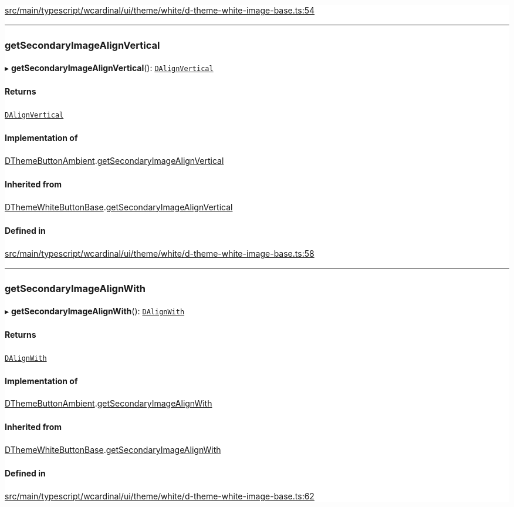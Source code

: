 [src/main/typescript/wcardinal/ui/theme/white/d-theme-white-image-base.ts:54](https://github.com/winter-cardinal/winter-cardinal-ui/blob/v0.414.0/src/main/typescript/wcardinal/ui/theme/white/d-theme-white-image-base.ts#L54)

___

### getSecondaryImageAlignVertical

▸ **getSecondaryImageAlignVertical**(): [`DAlignVertical`](../index.md#dalignvertical)

#### Returns

[`DAlignVertical`](../index.md#dalignvertical)

#### Implementation of

[DThemeButtonAmbient](../interfaces/DThemeButtonAmbient.md).[getSecondaryImageAlignVertical](../interfaces/DThemeButtonAmbient.md#getsecondaryimagealignvertical)

#### Inherited from

[DThemeWhiteButtonBase](DThemeWhiteButtonBase.md).[getSecondaryImageAlignVertical](DThemeWhiteButtonBase.md#getsecondaryimagealignvertical)

#### Defined in

[src/main/typescript/wcardinal/ui/theme/white/d-theme-white-image-base.ts:58](https://github.com/winter-cardinal/winter-cardinal-ui/blob/v0.414.0/src/main/typescript/wcardinal/ui/theme/white/d-theme-white-image-base.ts#L58)

___

### getSecondaryImageAlignWith

▸ **getSecondaryImageAlignWith**(): [`DAlignWith`](../index.md#dalignwith)

#### Returns

[`DAlignWith`](../index.md#dalignwith)

#### Implementation of

[DThemeButtonAmbient](../interfaces/DThemeButtonAmbient.md).[getSecondaryImageAlignWith](../interfaces/DThemeButtonAmbient.md#getsecondaryimagealignwith)

#### Inherited from

[DThemeWhiteButtonBase](DThemeWhiteButtonBase.md).[getSecondaryImageAlignWith](DThemeWhiteButtonBase.md#getsecondaryimagealignwith)

#### Defined in

[src/main/typescript/wcardinal/ui/theme/white/d-theme-white-image-base.ts:62](https://github.com/winter-cardinal/winter-cardinal-ui/blob/v0.414.0/src/main/typescript/wcardinal/ui/theme/white/d-theme-white-image-base.ts#L62)
